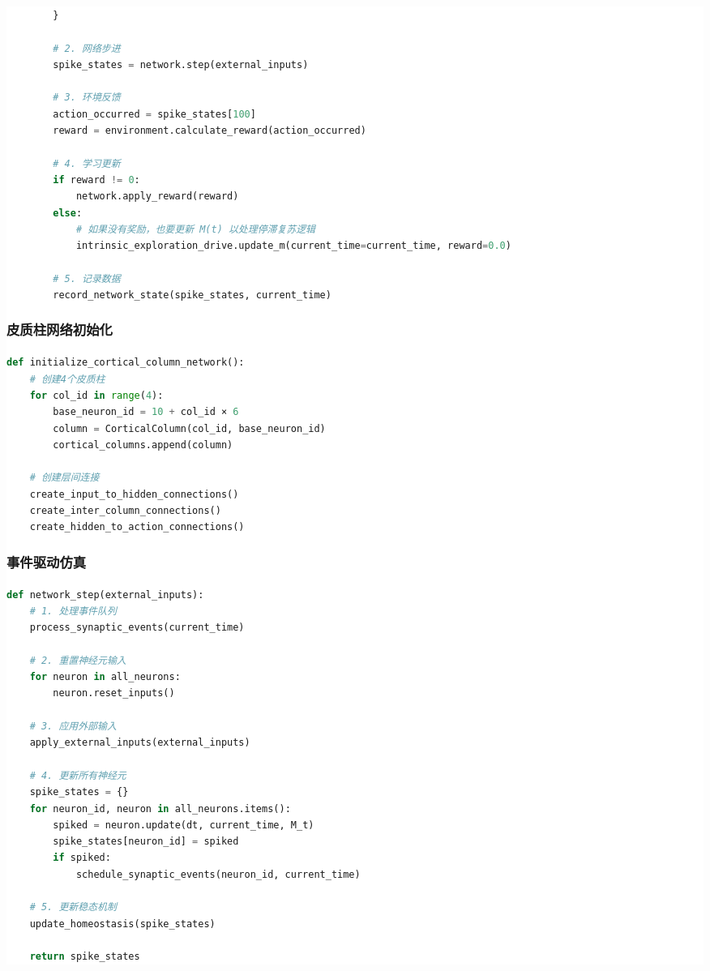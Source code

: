 ```python
        }
        
        # 2. 网络步进
        spike_states = network.step(external_inputs)
        
        # 3. 环境反馈
        action_occurred = spike_states[100]
        reward = environment.calculate_reward(action_occurred)
        
        # 4. 学习更新
        if reward != 0:
            network.apply_reward(reward)
        else:
            # 如果没有奖励，也要更新 M(t) 以处理停滞复苏逻辑
            intrinsic_exploration_drive.update_m(current_time=current_time, reward=0.0)
        
        # 5. 记录数据
        record_network_state(spike_states, current_time)
```

### 皮质柱网络初始化
```python
def initialize_cortical_column_network():
    # 创建4个皮质柱
    for col_id in range(4):
        base_neuron_id = 10 + col_id × 6
        column = CorticalColumn(col_id, base_neuron_id)
        cortical_columns.append(column)
    
    # 创建层间连接
    create_input_to_hidden_connections()
    create_inter_column_connections() 
    create_hidden_to_action_connections()
```

### 事件驱动仿真
```python
def network_step(external_inputs):
    # 1. 处理事件队列
    process_synaptic_events(current_time)
    
    # 2. 重置神经元输入
    for neuron in all_neurons:
        neuron.reset_inputs()
    
    # 3. 应用外部输入
    apply_external_inputs(external_inputs)
    
    # 4. 更新所有神经元
    spike_states = {}
    for neuron_id, neuron in all_neurons.items():
        spiked = neuron.update(dt, current_time, M_t)
        spike_states[neuron_id] = spiked
        if spiked:
            schedule_synaptic_events(neuron_id, current_time)
    
    # 5. 更新稳态机制
    update_homeostasis(spike_states)
    
    return spike_states
```
